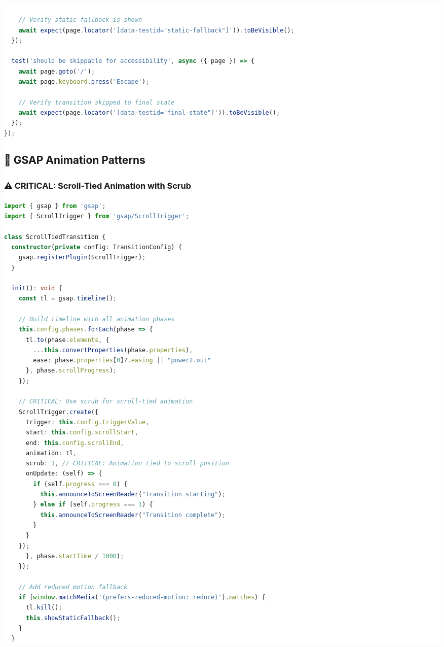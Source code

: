 ```typescript
    
    // Verify static fallback is shown
    await expect(page.locator('[data-testid="static-fallback"]')).toBeVisible();
  });
  
  test('should be skippable for accessibility', async ({ page }) => {
    await page.goto('/');
    await page.keyboard.press('Escape');
    
    // Verify transition skipped to final state
    await expect(page.locator('[data-testid="final-state"]')).toBeVisible();
  });
});
```

## 🎨 GSAP Animation Patterns

### ⚠️ CRITICAL: Scroll-Tied Animation with Scrub

```typescript
import { gsap } from 'gsap';
import { ScrollTrigger } from 'gsap/ScrollTrigger';

class ScrollTiedTransition {
  constructor(private config: TransitionConfig) {
    gsap.registerPlugin(ScrollTrigger);
  }
  
  init(): void {
    const tl = gsap.timeline();
    
    // Build timeline with all animation phases
    this.config.phases.forEach(phase => {
      tl.to(phase.elements, {
        ...this.convertProperties(phase.properties),
        ease: phase.properties[0]?.easing || "power2.out"
      }, phase.scrollProgress);
    });
    
    // CRITICAL: Use scrub for scroll-tied animation
    ScrollTrigger.create({
      trigger: this.config.triggerValue,
      start: this.config.scrollStart,
      end: this.config.scrollEnd,
      animation: tl,
      scrub: 1, // CRITICAL: Animation tied to scroll position
      onUpdate: (self) => {
        if (self.progress === 0) {
          this.announceToScreenReader("Transition starting");
        } else if (self.progress === 1) {
          this.announceToScreenReader("Transition complete");
        }
      }
    });
      }, phase.startTime / 1000);
    });
    
    // Add reduced motion fallback
    if (window.matchMedia('(prefers-reduced-motion: reduce)').matches) {
      tl.kill();
      this.showStaticFallback();
    }
  }
```